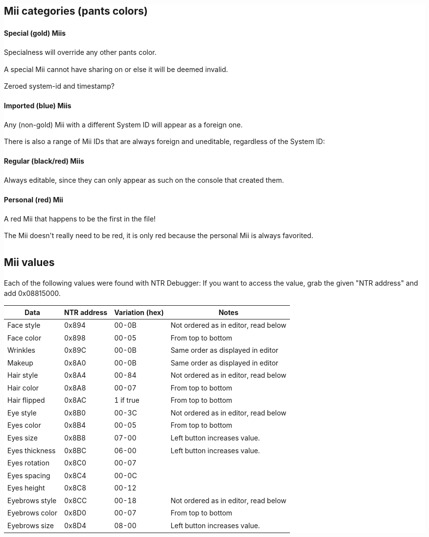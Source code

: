 ## Mii categories (pants colors)

#### Special (gold) Miis

Specialness will override any other pants color.

A special Mii cannot have sharing on or else it will be deemed invalid.

Zeroed system-id and timestamp?

#### Imported (blue) Miis

Any (non-gold) Mii with a different System ID will appear as a foreign
one.

There is also a range of Mii IDs that are always foreign and uneditable,
regardless of the System ID:

#### Regular (black/red) Miis

Always editable, since they can only appear as such on the console that
created them.

#### Personal (red) Mii

A red Mii that happens to be the first in the file!

The Mii doesn't really need to be red, it is only red because the
personal Mii is always favorited.

## Mii values

Each of the following values were found with NTR Debugger: If you want
to access the value, grab the given "NTR address" and add 0x08815000.

| Data                 | NTR address | Variation (hex)       | Notes                                           |
|----------------------|-------------|-----------------------|-------------------------------------------------|
| Face style           | 0x894       | 00-0B                 | Not ordered as in editor, read below            |
| Face color           | 0x898       | 00-05                 | From top to bottom                              |
| Wrinkles             | 0x89C       | 00-0B                 | Same order as displayed in editor               |
| Makeup               | 0x8A0       | 00-0B                 | Same order as displayed in editor               |
| Hair style           | 0x8A4       | 00-84                 | Not ordered as in editor, read below            |
| Hair color           | 0x8A8       | 00-07                 | From top to bottom                              |
| Hair flipped         | 0x8AC       | 1 if true             | From top to bottom                              |
| Eye style            | 0x8B0       | 00-3C                 | Not ordered as in editor, read below            |
| Eyes color           | 0x8B4       | 00-05                 | From top to bottom                              |
| Eyes size            | 0x8B8       | 07-00                 | Left button increases value.                    |
| Eyes thickness       | 0x8BC       | 06-00                 | Left button increases value.                    |
| Eyes rotation        | 0x8C0       | 00-07                 |                                                 |
| Eyes spacing         | 0x8C4       | 00-0C                 |                                                 |
| Eyes height          | 0x8C8       | 00-12                 |                                                 |
| Eyebrows style       | 0x8CC       | 00-18                 | Not ordered as in editor, read below            |
| Eyebrows color       | 0x8D0       | 00-07                 | From top to bottom                              |
| Eyebrows size        | 0x8D4       | 08-00                 | Left button increases value.                    |